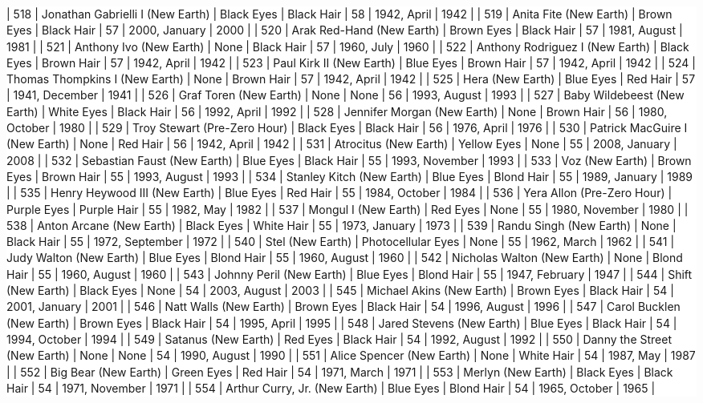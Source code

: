 | 518 | Jonathan Gabrielli I (New Earth) | Black Eyes | Black Hair | 58 | 1942, April | 1942 |
| 519 | Anita Fite (New Earth) | Brown Eyes | Black Hair | 57 | 2000, January | 2000 |
| 520 | Arak Red-Hand (New Earth) | Brown Eyes | Black Hair | 57 | 1981, August | 1981 |
| 521 | Anthony Ivo (New Earth) | None | Black Hair | 57 | 1960, July | 1960 |
| 522 | Anthony Rodriguez I (New Earth) | Black Eyes | Brown Hair | 57 | 1942, April | 1942 |
| 523 | Paul Kirk II (New Earth) | Blue Eyes | Brown Hair | 57 | 1942, April | 1942 |
| 524 | Thomas Thompkins I (New Earth) | None | Brown Hair | 57 | 1942, April | 1942 |
| 525 | Hera (New Earth) | Blue Eyes | Red Hair | 57 | 1941, December | 1941 |
| 526 | Graf Toren (New Earth) | None | None | 56 | 1993, August | 1993 |
| 527 | Baby Wildebeest (New Earth) | White Eyes | Black Hair | 56 | 1992, April | 1992 |
| 528 | Jennifer Morgan (New Earth) | None | Brown Hair | 56 | 1980, October | 1980 |
| 529 | Troy Stewart (Pre-Zero Hour) | Black Eyes | Black Hair | 56 | 1976, April | 1976 |
| 530 | Patrick MacGuire I (New Earth) | None | Red Hair | 56 | 1942, April | 1942 |
| 531 | Atrocitus (New Earth) | Yellow Eyes | None | 55 | 2008, January | 2008 |
| 532 | Sebastian Faust (New Earth) | Blue Eyes | Black Hair | 55 | 1993, November | 1993 |
| 533 | Voz (New Earth) | Brown Eyes | Brown Hair | 55 | 1993, August | 1993 |
| 534 | Stanley Kitch (New Earth) | Blue Eyes | Blond Hair | 55 | 1989, January | 1989 |
| 535 | Henry Heywood III (New Earth) | Blue Eyes | Red Hair | 55 | 1984, October | 1984 |
| 536 | Yera Allon (Pre-Zero Hour) | Purple Eyes | Purple Hair | 55 | 1982, May | 1982 |
| 537 | Mongul I (New Earth) | Red Eyes | None | 55 | 1980, November | 1980 |
| 538 | Anton Arcane (New Earth) | Black Eyes | White Hair | 55 | 1973, January | 1973 |
| 539 | Randu Singh (New Earth) | None | Black Hair | 55 | 1972, September | 1972 |
| 540 | Stel (New Earth) | Photocellular Eyes | None | 55 | 1962, March | 1962 |
| 541 | Judy Walton (New Earth) | Blue Eyes | Blond Hair | 55 | 1960, August | 1960 |
| 542 | Nicholas Walton (New Earth) | None | Blond Hair | 55 | 1960, August | 1960 |
| 543 | Johnny Peril (New Earth) | Blue Eyes | Blond Hair | 55 | 1947, February | 1947 |
| 544 | Shift (New Earth) | Black Eyes | None | 54 | 2003, August | 2003 |
| 545 | Michael Akins (New Earth) | Brown Eyes | Black Hair | 54 | 2001, January | 2001 |
| 546 | Natt Walls (New Earth) | Brown Eyes | Black Hair | 54 | 1996, August | 1996 |
| 547 | Carol Bucklen (New Earth) | Brown Eyes | Black Hair | 54 | 1995, April | 1995 |
| 548 | Jared Stevens (New Earth) | Blue Eyes | Black Hair | 54 | 1994, October | 1994 |
| 549 | Satanus (New Earth) | Red Eyes | Black Hair | 54 | 1992, August | 1992 |
| 550 | Danny the Street (New Earth) | None | None | 54 | 1990, August | 1990 |
| 551 | Alice Spencer (New Earth) | None | White Hair | 54 | 1987, May | 1987 |
| 552 | Big Bear (New Earth) | Green Eyes | Red Hair | 54 | 1971, March | 1971 |
| 553 | Merlyn (New Earth) | Black Eyes | Black Hair | 54 | 1971, November | 1971 |
| 554 | Arthur Curry, Jr. (New Earth) | Blue Eyes | Blond Hair | 54 | 1965, October | 1965 |